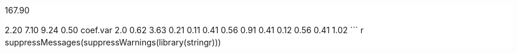 167.90
</td>
<td style="text-align:right;">
2.20
</td>
<td style="text-align:right;">
7.10
</td>
<td style="text-align:right;">
9.24
</td>
<td style="text-align:right;">
0.50
</td>
</tr>
<tr>
<td style="text-align:left;">
coef.var
</td>
<td style="text-align:right;">
2.0
</td>
<td style="text-align:right;">
0.62
</td>
<td style="text-align:right;">
3.63
</td>
<td style="text-align:right;">
0.21
</td>
<td style="text-align:right;">
0.11
</td>
<td style="text-align:right;">
0.41
</td>
<td style="text-align:right;">
0.56
</td>
<td style="text-align:right;">
0.91
</td>
<td style="text-align:right;">
0.41
</td>
<td style="text-align:right;">
0.12
</td>
<td style="text-align:right;">
0.56
</td>
<td style="text-align:right;">
0.41
</td>
<td style="text-align:right;">
1.02
</td>
</tr>
</tbody>
</table>
``` r
suppressMessages(suppressWarnings(library(stringr)))

```